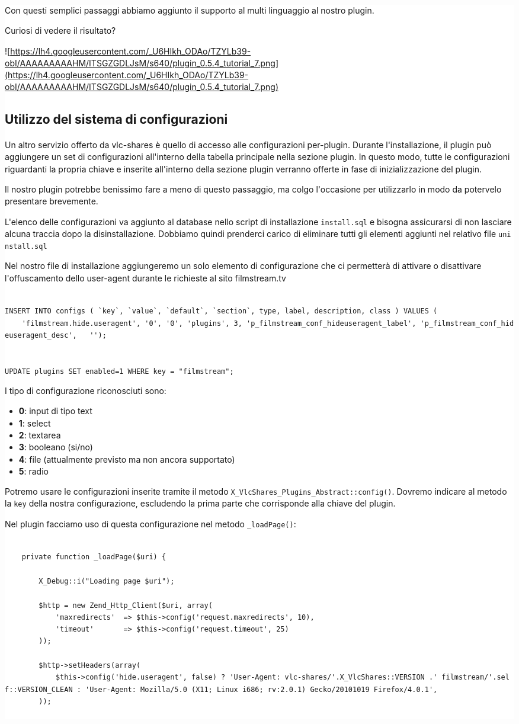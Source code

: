 Con questi semplici passaggi abbiamo aggiunto il supporto al multi linguaggio al nostro plugin.

Curiosi di vedere il risultato?

![https://lh4.googleusercontent.com/_U6HIkh_ODAo/TZYLb39-obI/AAAAAAAAAHM/ITSGZGDLJsM/s640/plugin_0.5.4_tutorial_7.png](https://lh4.googleusercontent.com/_U6HIkh_ODAo/TZYLb39-obI/AAAAAAAAAHM/ITSGZGDLJsM/s640/plugin_0.5.4_tutorial_7.png)


## Utilizzo del sistema di configurazioni ##

Un altro servizio offerto da vlc-shares è quello di accesso alle configurazioni per-plugin. Durante l'installazione, il plugin può aggiungere un set di configurazioni all'interno della tabella principale nella sezione plugin. In questo modo, tutte le configurazioni riguardanti la propria chiave e inserite all'interno della sezione plugin verranno offerte in fase di inizializzazione del plugin.

Il nostro plugin potrebbe benissimo fare a meno di questo passaggio, ma colgo l'occasione per utilizzarlo in modo da potervelo presentare brevemente.

L'elenco delle configurazioni va aggiunto al database nello script di installazione `install.sql` e bisogna assicurarsi di non lasciare alcuna traccia dopo la disinstallazione. Dobbiamo quindi prenderci carico di eliminare tutti gli elementi aggiunti nel relativo file `uninstall.sql`

Nel nostro file di installazione aggiungeremo un solo elemento di configurazione che ci permetterà di attivare o disattivare l'offuscamento dello user-agent durante le richieste al sito filmstream.tv

```

INSERT INTO configs ( `key`, `value`, `default`, `section`, type, label, description, class ) VALUES (
	'filmstream.hide.useragent', '0', '0', 'plugins', 3, 'p_filmstream_conf_hideuseragent_label', 'p_filmstream_conf_hideuseragent_desc',	'');


UPDATE plugins SET enabled=1 WHERE key = "filmstream";

```

I tipo di configurazione riconosciuti sono:

  * **0**: input di tipo text
  * **1**: select
  * **2**: textarea
  * **3**: booleano (si/no)
  * **4**: file (attualmente previsto ma non ancora supportato)
  * **5**: radio

Potremo usare le configurazioni inserite tramite il metodo `X_VlcShares_Plugins_Abstract::config()`. Dovremo indicare al metodo la `key` della nostra configurazione, escludendo la prima parte che corrisponde alla chiave del plugin.

Nel plugin facciamo uso di questa configurazione nel metodo `_loadPage()`:


```

	private function _loadPage($uri) {

		X_Debug::i("Loading page $uri");
		
		$http = new Zend_Http_Client($uri, array(
			'maxredirects'	=> $this->config('request.maxredirects', 10),
			'timeout'		=> $this->config('request.timeout', 25)
		));
		
		$http->setHeaders(array(
			$this->config('hide.useragent', false) ? 'User-Agent: vlc-shares/'.X_VlcShares::VERSION .' filmstream/'.self::VERSION_CLEAN : 'User-Agent: Mozilla/5.0 (X11; Linux i686; rv:2.0.1) Gecko/20101019 Firefox/4.0.1',
		));
		
```
